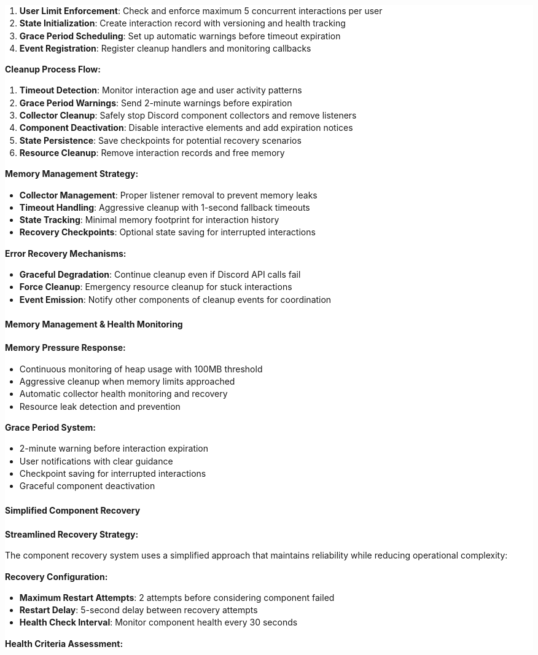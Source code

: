1. **User Limit Enforcement**: Check and enforce maximum 5 concurrent interactions per user
2. **State Initialization**: Create interaction record with versioning and health tracking
3. **Grace Period Scheduling**: Set up automatic warnings before timeout expiration
4. **Event Registration**: Register cleanup handlers and monitoring callbacks

**Cleanup Process Flow:**

1. **Timeout Detection**: Monitor interaction age and user activity patterns
2. **Grace Period Warnings**: Send 2-minute warnings before expiration
3. **Collector Cleanup**: Safely stop Discord component collectors and remove listeners
4. **Component Deactivation**: Disable interactive elements and add expiration notices
5. **State Persistence**: Save checkpoints for potential recovery scenarios
6. **Resource Cleanup**: Remove interaction records and free memory

**Memory Management Strategy:**

- **Collector Management**: Proper listener removal to prevent memory leaks
- **Timeout Handling**: Aggressive cleanup with 1-second fallback timeouts
- **State Tracking**: Minimal memory footprint for interaction history
- **Recovery Checkpoints**: Optional state saving for interrupted interactions

**Error Recovery Mechanisms:**

- **Graceful Degradation**: Continue cleanup even if Discord API calls fail
- **Force Cleanup**: Emergency resource cleanup for stuck interactions
- **Event Emission**: Notify other components of cleanup events for coordination

#### Memory Management & Health Monitoring

**Memory Pressure Response:**

- Continuous monitoring of heap usage with 100MB threshold
- Aggressive cleanup when memory limits approached
- Automatic collector health monitoring and recovery
- Resource leak detection and prevention

**Grace Period System:**

- 2-minute warning before interaction expiration
- User notifications with clear guidance
- Checkpoint saving for interrupted interactions
- Graceful component deactivation

#### Simplified Component Recovery

**Streamlined Recovery Strategy:**

The component recovery system uses a simplified approach that maintains reliability while reducing operational complexity:

**Recovery Configuration:**

- **Maximum Restart Attempts**: 2 attempts before considering component failed
- **Restart Delay**: 5-second delay between recovery attempts
- **Health Check Interval**: Monitor component health every 30 seconds

**Health Criteria Assessment:**
